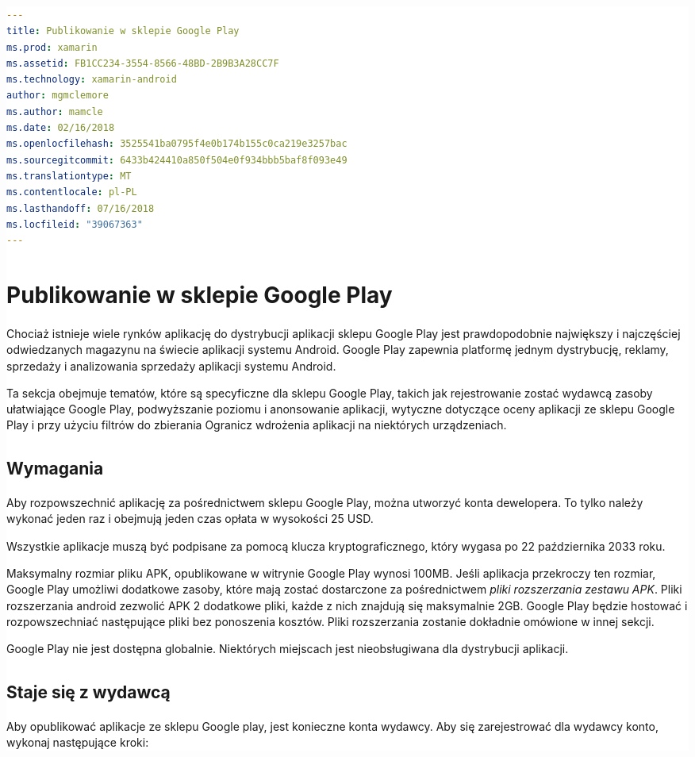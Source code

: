 ```yaml
---
title: Publikowanie w sklepie Google Play
ms.prod: xamarin
ms.assetid: FB1CC234-3554-8566-48BD-2B9B3A28CC7F
ms.technology: xamarin-android
author: mgmclemore
ms.author: mamcle
ms.date: 02/16/2018
ms.openlocfilehash: 3525541ba0795f4e0b174b155c0ca219e3257bac
ms.sourcegitcommit: 6433b424410a850f504e0f934bbb5baf8f093e49
ms.translationtype: MT
ms.contentlocale: pl-PL
ms.lasthandoff: 07/16/2018
ms.locfileid: "39067363"
---
```

# <a name="publishing-to-google-play"></a>Publikowanie w sklepie Google Play

Chociaż istnieje wiele rynków aplikację do dystrybucji aplikacji sklepu Google Play jest prawdopodobnie największy i najczęściej odwiedzanych magazynu na świecie aplikacji systemu Android. Google Play zapewnia platformę jednym dystrybucję, reklamy, sprzedaży i analizowania sprzedaży aplikacji systemu Android.

Ta sekcja obejmuje tematów, które są specyficzne dla sklepu Google Play, takich jak rejestrowanie zostać wydawcą zasoby ułatwiające Google Play, podwyższanie poziomu i anonsowanie aplikacji, wytyczne dotyczące oceny aplikacji ze sklepu Google Play i przy użyciu filtrów do zbierania Ogranicz wdrożenia aplikacji na niektórych urządzeniach.


## <a name="requirements"></a>Wymagania

Aby rozpowszechnić aplikację za pośrednictwem sklepu Google Play, można utworzyć konta dewelopera. To tylko należy wykonać jeden raz i obejmują jeden czas opłata w wysokości 25 USD.

Wszystkie aplikacje muszą być podpisane za pomocą klucza kryptograficznego, który wygasa po 22 października 2033 roku.

Maksymalny rozmiar pliku APK, opublikowane w witrynie Google Play wynosi 100MB. Jeśli aplikacja przekroczy ten rozmiar, Google Play umożliwi dodatkowe zasoby, które mają zostać dostarczone za pośrednictwem *pliki rozszerzania zestawu APK*. Pliki rozszerzania android zezwolić APK 2 dodatkowe pliki, każde z nich znajdują się maksymalnie 2GB. Google Play będzie hostować i rozpowszechniać następujące pliki bez ponoszenia kosztów. Pliki rozszerzania zostanie dokładnie omówione w innej sekcji.

Google Play nie jest dostępna globalnie. Niektórych miejscach jest nieobsługiwana dla dystrybucji aplikacji.



## <a name="becoming-a-publisher"></a>Staje się z wydawcą

Aby opublikować aplikacje ze sklepu Google play, jest konieczne konta wydawcy. Aby się zarejestrować dla wydawcy konto, wykonaj następujące kroki:
